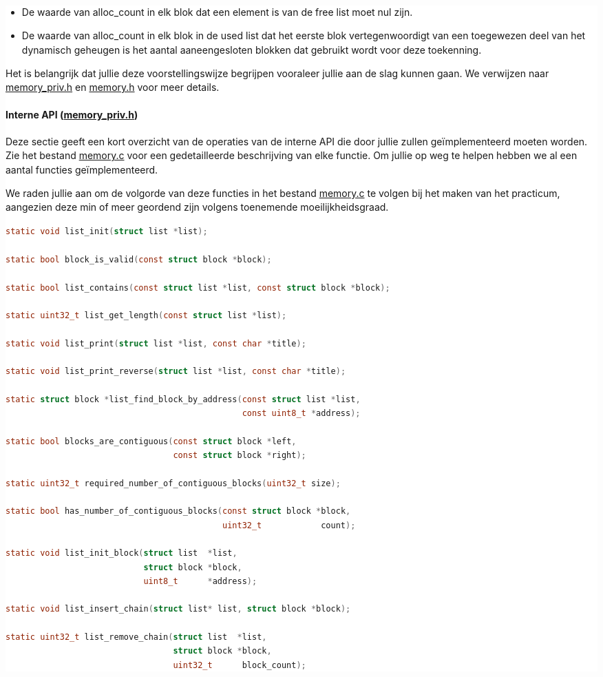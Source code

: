 - De waarde van alloc_count in elk blok dat een element is van de free list moet nul zijn.

- De waarde van alloc_count in elk blok in de used list dat het eerste blok vertegenwoordigt van een toegewezen deel van het dynamisch geheugen is het aantal aaneengesloten blokken dat gebruikt wordt voor deze toekenning.

Het is belangrijk dat jullie deze voorstellingswijze begrijpen vooraleer jullie aan de slag kunnen gaan.  We verwijzen naar [memory_priv.h](memory_priv.h) en [memory.h](memory.h) voor meer details.

#### Interne API ([memory_priv.h](memory_priv.h))

Deze sectie geeft een kort overzicht van de operaties van de interne API die door jullie zullen geïmplementeerd moeten worden. Zie het bestand [memory.c](memory.c) voor een gedetailleerde beschrijving van elke functie. Om jullie op weg te helpen hebben we al een aantal functies geïmplementeerd.

We raden jullie aan om de volgorde van deze functies in het bestand [memory.c](memory.c) te volgen bij het maken van het practicum, aangezien deze min of meer geordend zijn volgens toenemende moeilijkheidsgraad.

```c
static void list_init(struct list *list);

static bool block_is_valid(const struct block *block);

static bool list_contains(const struct list *list, const struct block *block);

static uint32_t list_get_length(const struct list *list);

static void list_print(struct list *list, const char *title);

static void list_print_reverse(struct list *list, const char *title);

static struct block *list_find_block_by_address(const struct list *list,
                                                const uint8_t *address);

static bool blocks_are_contiguous(const struct block *left,
                                  const struct block *right);

static uint32_t required_number_of_contiguous_blocks(uint32_t size);

static bool has_number_of_contiguous_blocks(const struct block *block,
                                            uint32_t            count);

static void list_init_block(struct list  *list,
                            struct block *block,
                            uint8_t      *address);

static void list_insert_chain(struct list* list, struct block *block);

static uint32_t list_remove_chain(struct list  *list,
                                  struct block *block,
                                  uint32_t      block_count);
```
